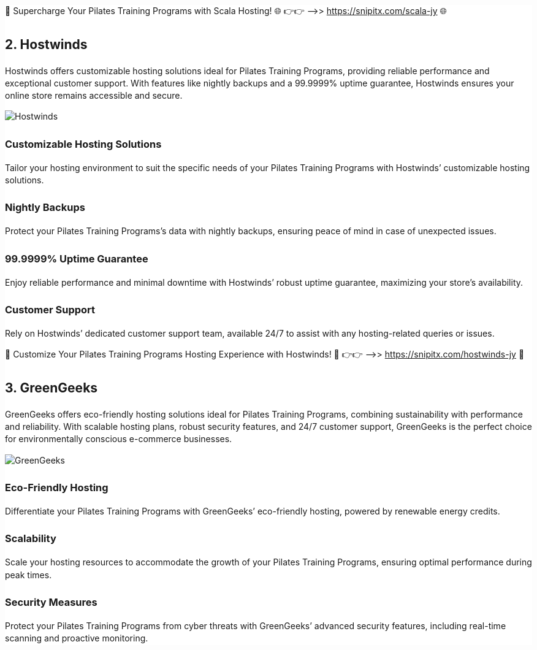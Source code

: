 🚀 Supercharge Your Pilates Training Programs with Scala Hosting! 🌐
👉👉 -->> https://snipitx.com/scala-jy 🌐

## 2. Hostwinds

Hostwinds offers customizable hosting solutions ideal for Pilates Training Programs, providing reliable performance and exceptional customer support. With features like nightly backups and a 99.9999% uptime guarantee, Hostwinds ensures your online store remains accessible and secure.

![Hostwinds](https://i.imgur.com/53aSNXx.jpeg "Hostwinds Hosting")

### Customizable Hosting Solutions
Tailor your hosting environment to suit the specific needs of your Pilates Training Programs with Hostwinds’ customizable hosting solutions.

### Nightly Backups
Protect your Pilates Training Programs’s data with nightly backups, ensuring peace of mind in case of unexpected issues.

### 99.9999% Uptime Guarantee
Enjoy reliable performance and minimal downtime with Hostwinds’ robust uptime guarantee, maximizing your store’s availability.

### Customer Support
Rely on Hostwinds’ dedicated customer support team, available 24/7 to assist with any hosting-related queries or issues.

🌟 Customize Your Pilates Training Programs Hosting Experience with Hostwinds! 🚀
👉👉 -->> https://snipitx.com/hostwinds-jy 🚀


## 3. GreenGeeks

GreenGeeks offers eco-friendly hosting solutions ideal for Pilates Training Programs, combining sustainability with performance and reliability. With scalable hosting plans, robust security features, and 24/7 customer support, GreenGeeks is the perfect choice for environmentally conscious e-commerce businesses.

![GreenGeeks](https://i.imgur.com/eEwuntu.jpg "GreenGeeks Hosting")

### Eco-Friendly Hosting
Differentiate your Pilates Training Programs with GreenGeeks’ eco-friendly hosting, powered by renewable energy credits.

### Scalability
Scale your hosting resources to accommodate the growth of your Pilates Training Programs, ensuring optimal performance during peak times.

### Security Measures
Protect your Pilates Training Programs from cyber threats with GreenGeeks’ advanced security features, including real-time scanning and proactive monitoring.
